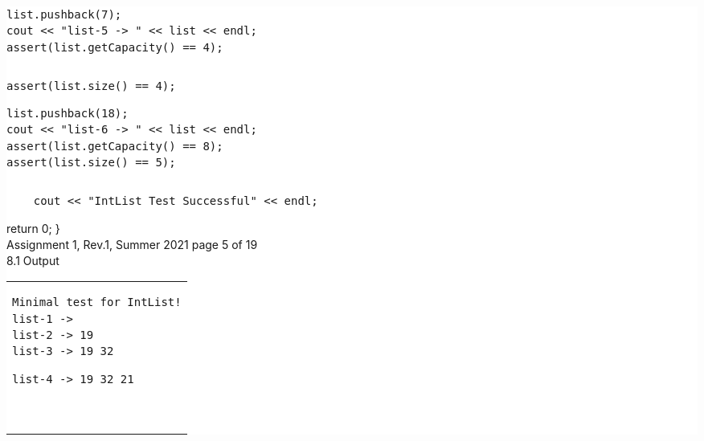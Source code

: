 </pre>
<pre>list.pushback(7);
cout &lt;&lt; "list-5 -&gt; " &lt;&lt; list &lt;&lt; endl;
assert(list.getCapacity() == 4);
</pre>
</div>
</div>
</td>
</tr>
<tr>
<td>
<div class="layoutArea">
<div class="column">
<pre>assert(list.size() == 4);
</pre>
<pre>list.pushback(18);
cout &lt;&lt; "list-6 -&gt; " &lt;&lt; list &lt;&lt; endl;
assert(list.getCapacity() == 8);
assert(list.size() == 5);
</pre>
</div>
</div>
</td>
</tr>
<tr>
<td>
<div class="layoutArea">
<div class="column">
<pre>    cout &lt;&lt; "IntList Test Successful" &lt;&lt; endl;
</pre>
return 0; }

</div>
</div>
</td>
</tr>
</tbody>
</table>
<div class="layoutArea">
<div class="column">
Assignment 1, Rev.1, Summer 2021 page 5 of 19

</div>
</div>
</div>
<div class="page" title="Page 6">
<div class="section">
<div class="layoutArea">
<div class="column">
8.1 Output

</div>
</div>
<table>
<tbody>
<tr>
<td>
<div class="layoutArea">
<div class="column">
<pre>Minimal test for IntList!
list-1 -&gt;
list-2 -&gt; 19
list-3 -&gt; 19 32
</pre>
<pre>list-4 -&gt; 19 32 21